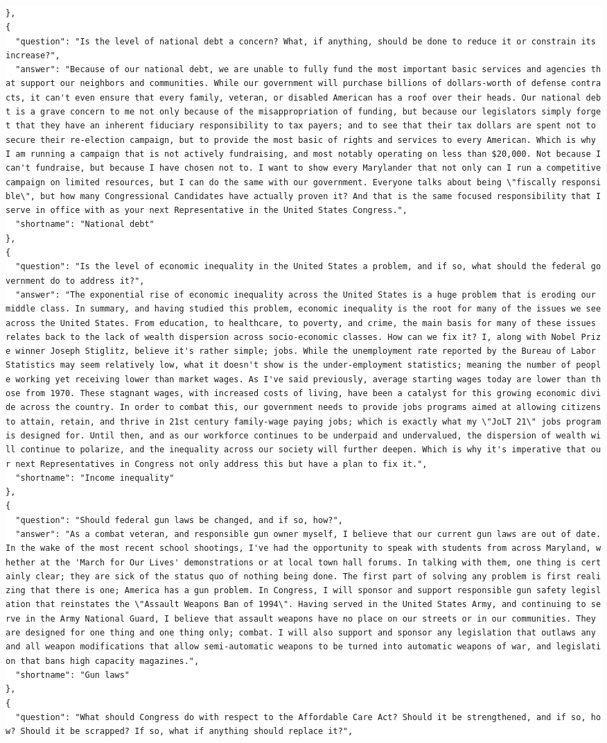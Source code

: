     },
    {
      "question": "Is the level of national debt a concern? What, if anything, should be done to reduce it or constrain its increase?",
      "answer": "Because of our national debt, we are unable to fully fund the most important basic services and agencies that support our neighbors and communities. While our government will purchase billions of dollars-worth of defense contracts, it can't even ensure that every family, veteran, or disabled American has a roof over their heads. Our national debt is a grave concern to me not only because of the misappropriation of funding, but because our legislators simply forget that they have an inherent fiduciary responsibility to tax payers; and to see that their tax dollars are spent not to secure their re-election campaign, but to provide the most basic of rights and services to every American. Which is why I am running a campaign that is not actively fundraising, and most notably operating on less than $20,000. Not because I can't fundraise, but because I have chosen not to. I want to show every Marylander that not only can I run a competitive campaign on limited resources, but I can do the same with our government. Everyone talks about being \"fiscally responsible\", but how many Congressional Candidates have actually proven it? And that is the same focused responsibility that I serve in office with as your next Representative in the United States Congress.",
      "shortname": "National debt"
    },
    {
      "question": "Is the level of economic inequality in the United States a problem, and if so, what should the federal government do to address it?",
      "answer": "The exponential rise of economic inequality across the United States is a huge problem that is eroding our middle class. In summary, and having studied this problem, economic inequality is the root for many of the issues we see across the United States. From education, to healthcare, to poverty, and crime, the main basis for many of these issues relates back to the lack of wealth dispersion across socio-economic classes. How can we fix it? I, along with Nobel Prize winner Joseph Stiglitz, believe it's rather simple; jobs. While the unemployment rate reported by the Bureau of Labor Statistics may seem relatively low, what it doesn't show is the under-employment statistics; meaning the number of people working yet receiving lower than market wages. As I've said previously, average starting wages today are lower than those from 1970. These stagnant wages, with increased costs of living, have been a catalyst for this growing economic divide across the country. In order to combat this, our government needs to provide jobs programs aimed at allowing citizens to attain, retain, and thrive in 21st century family-wage paying jobs; which is exactly what my \"JoLT 21\" jobs program is designed for. Until then, and as our workforce continues to be underpaid and undervalued, the dispersion of wealth will continue to polarize, and the inequality across our society will further deepen. Which is why it's imperative that our next Representatives in Congress not only address this but have a plan to fix it.",
      "shortname": "Income inequality"
    },
    {
      "question": "Should federal gun laws be changed, and if so, how?",
      "answer": "As a combat veteran, and responsible gun owner myself, I believe that our current gun laws are out of date. In the wake of the most recent school shootings, I've had the opportunity to speak with students from across Maryland, whether at the 'March for Our Lives' demonstrations or at local town hall forums. In talking with them, one thing is certainly clear; they are sick of the status quo of nothing being done. The first part of solving any problem is first realizing that there is one; America has a gun problem. In Congress, I will sponsor and support responsible gun safety legislation that reinstates the \"Assault Weapons Ban of 1994\". Having served in the United States Army, and continuing to serve in the Army National Guard, I believe that assault weapons have no place on our streets or in our communities. They are designed for one thing and one thing only; combat. I will also support and sponsor any legislation that outlaws any and all weapon modifications that allow semi-automatic weapons to be turned into automatic weapons of war, and legislation that bans high capacity magazines.",
      "shortname": "Gun laws"
    },
    {
      "question": "What should Congress do with respect to the Affordable Care Act? Should it be strengthened, and if so, how? Should it be scrapped? If so, what if anything should replace it?",